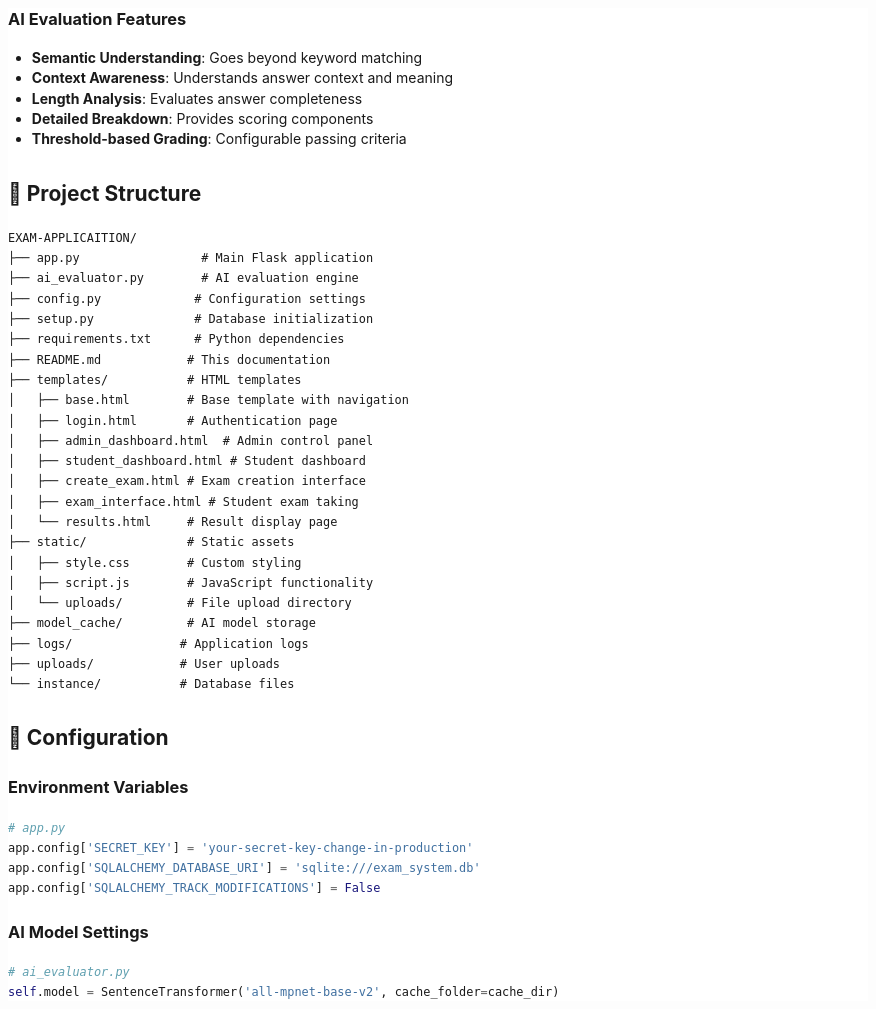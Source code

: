 ### AI Evaluation Features
- **Semantic Understanding**: Goes beyond keyword matching
- **Context Awareness**: Understands answer context and meaning
- **Length Analysis**: Evaluates answer completeness
- **Detailed Breakdown**: Provides scoring components
- **Threshold-based Grading**: Configurable passing criteria

## 📁 Project Structure

```
EXAM-APPLICAITION/
├── app.py                 # Main Flask application
├── ai_evaluator.py        # AI evaluation engine
├── config.py             # Configuration settings
├── setup.py              # Database initialization
├── requirements.txt      # Python dependencies
├── README.md            # This documentation
├── templates/           # HTML templates
│   ├── base.html        # Base template with navigation
│   ├── login.html       # Authentication page
│   ├── admin_dashboard.html  # Admin control panel
│   ├── student_dashboard.html # Student dashboard
│   ├── create_exam.html # Exam creation interface
│   ├── exam_interface.html # Student exam taking
│   └── results.html     # Result display page
├── static/              # Static assets
│   ├── style.css        # Custom styling
│   ├── script.js        # JavaScript functionality
│   └── uploads/         # File upload directory
├── model_cache/         # AI model storage
├── logs/               # Application logs
├── uploads/            # User uploads
└── instance/           # Database files
```

## 🔧 Configuration

### Environment Variables
```python
# app.py
app.config['SECRET_KEY'] = 'your-secret-key-change-in-production'
app.config['SQLALCHEMY_DATABASE_URI'] = 'sqlite:///exam_system.db'
app.config['SQLALCHEMY_TRACK_MODIFICATIONS'] = False
```

### AI Model Settings
```python
# ai_evaluator.py
self.model = SentenceTransformer('all-mpnet-base-v2', cache_folder=cache_dir)
```

